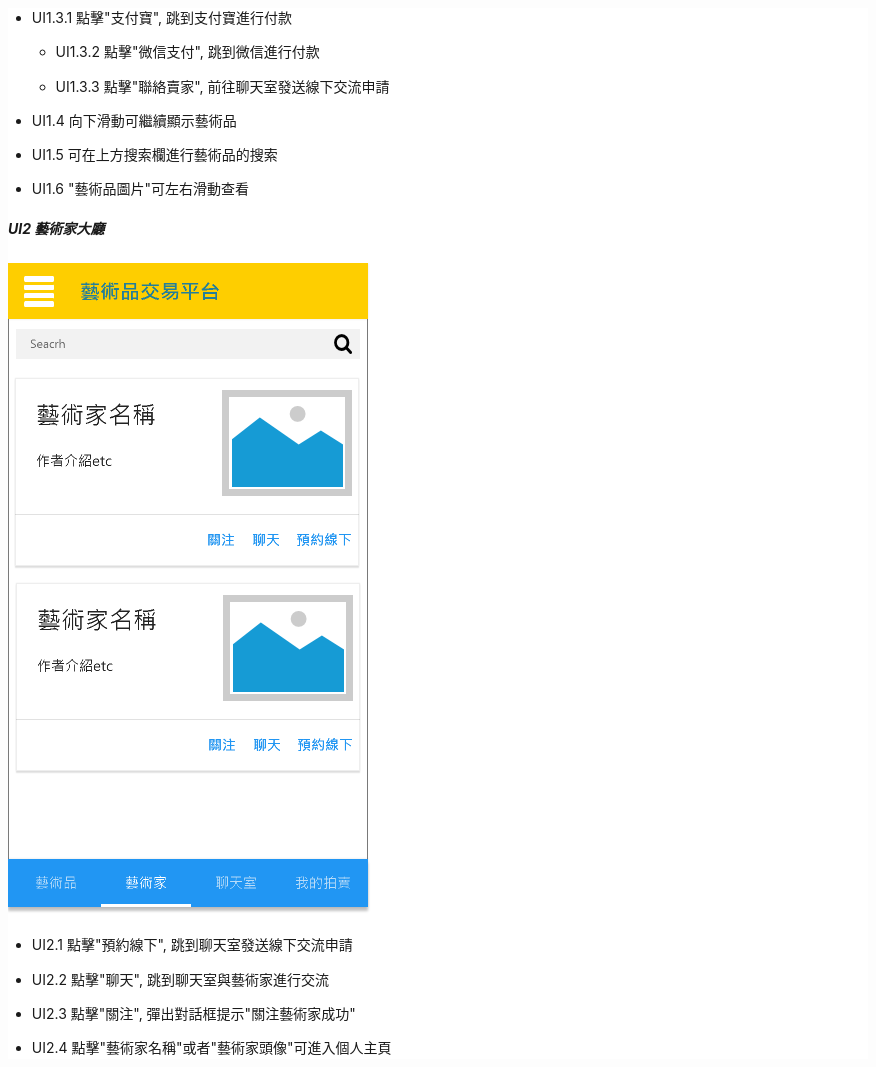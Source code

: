 -   UI1.3.1 點擊"支付寶", 跳到支付寶進行付款

    -   UI1.3.2 點擊"微信支付", 跳到微信進行付款

    -   UI1.3.3 點擊"聯絡賣家", 前往聊天室發送線下交流申請

-   UI1.4 向下滑動可繼續顯示藝術品

-   UI1.5 可在上方搜索欄進行藝術品的搜索

-   UI1.6 "藝術品圖片"可左右滑動查看

##### UI2 藝術家大廳

![](media/a23c49d01bf2ace4f3abb24ff88e2449.png)

-   UI2.1 點擊"預約線下", 跳到聊天室發送線下交流申請

-   UI2.2 點擊"聊天", 跳到聊天室與藝術家進行交流

-   UI2.3 點擊"關注", 彈出對話框提示"關注藝術家成功"

-   UI2.4 點擊"藝術家名稱"或者"藝術家頭像"可進入個人主頁
